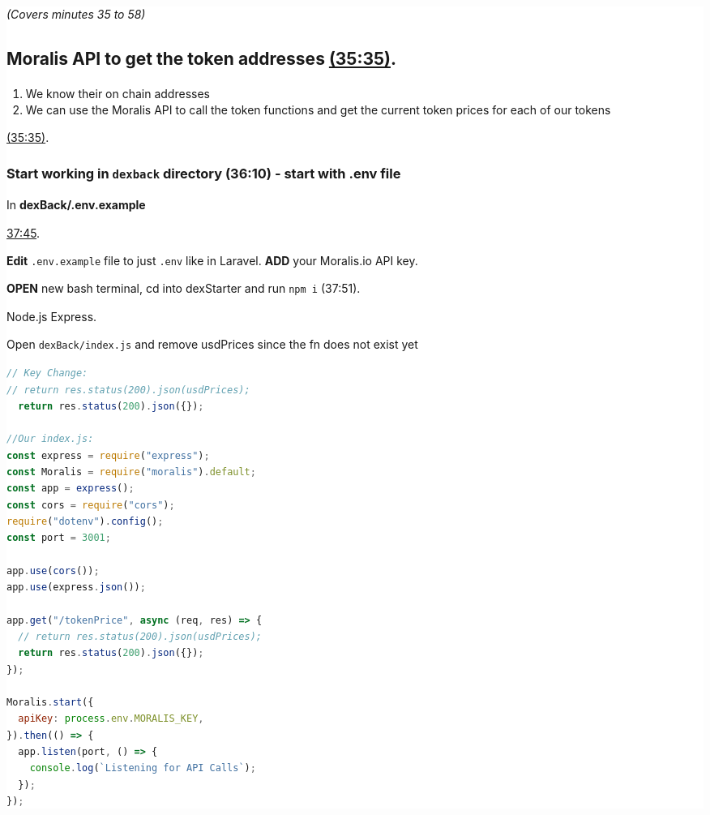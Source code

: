 _(Covers minutes 35 to 58)_

## Moralis API to get the token addresses [(35:35)](https://youtu.be/t8U7GRrlYW8?t=2135). 

1. We know their on chain addresses
2. We can use the Moralis API to call the token functions and get the current token prices for each of our tokens

[(35:35)](https://youtu.be/t8U7GRrlYW8?t=2135).


### Start working in `dexback` directory (36:10) - start with .env file

In **dexBack/.env.example**


[37:45](https://youtu.be/t8U7GRrlYW8?t=2265). 

**Edit** `.env.example` file to just `.env` like in Laravel. 
**ADD** your Moralis.io API key. 

**OPEN** new bash terminal, cd into dexStarter and run `npm i` (37:51).


Node.js Express. 

Open `dexBack/index.js` and remove usdPrices since the fn does not exist yet


```js
// Key Change:
// return res.status(200).json(usdPrices);
  return res.status(200).json({});

//Our index.js:
const express = require("express");
const Moralis = require("moralis").default;
const app = express();
const cors = require("cors");
require("dotenv").config();
const port = 3001;

app.use(cors());
app.use(express.json());

app.get("/tokenPrice", async (req, res) => {
  // return res.status(200).json(usdPrices);
  return res.status(200).json({});
});

Moralis.start({
  apiKey: process.env.MORALIS_KEY,
}).then(() => {
  app.listen(port, () => {
    console.log(`Listening for API Calls`);
  });
});

```
